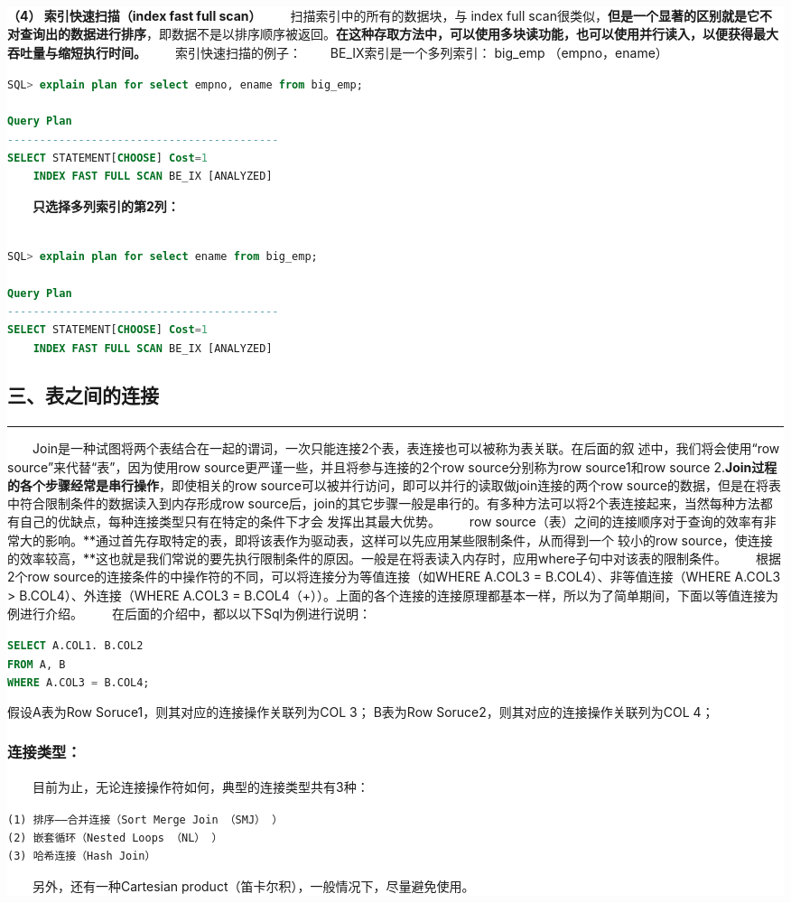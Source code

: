**（4） 索引快速扫描（index fast full scan）**
　　扫描索引中的所有的数据块，与 index full scan很类似，**但是一个显著的区别就是它不对查询出的数据进行排序**，即数据不是以排序顺序被返回。**在这种存取方法中，可以使用多块读功能，也可以使用并行读入，以便获得最大吞吐量与缩短执行时间。**
　　索引快速扫描的例子：
　　BE_IX索引是一个多列索引： big_emp （empno，ename）
```sql
SQL> explain plan for select empno, ename from big_emp; 

Query Plan
------------------------------------------
SELECT STATEMENT[CHOOSE] Cost=1
    INDEX FAST FULL SCAN BE_IX [ANALYZED]
```
　　**只选择多列索引的第2列：**
```sql

SQL> explain plan for select ename from big_emp;

Query Plan
------------------------------------------
SELECT STATEMENT[CHOOSE] Cost=1
    INDEX FAST FULL SCAN BE_IX [ANALYZED]
```


## 三、表之间的连接
***
 
　　Join是一种试图将两个表结合在一起的谓词，一次只能连接2个表，表连接也可以被称为表关联。在后面的叙 述中，我们将会使用“row source”来代替“表”，因为使用row source更严谨一些，并且将参与连接的2个row source分别称为row source1和row source 2.**Join过程的各个步骤经常是串行操作**，即使相关的row source可以被并行访问，即可以并行的读取做join连接的两个row source的数据，但是在将表中符合限制条件的数据读入到内存形成row source后，join的其它步骤一般是串行的。有多种方法可以将2个表连接起来，当然每种方法都有自己的优缺点，每种连接类型只有在特定的条件下才会 发挥出其最大优势。
　　row source（表）之间的连接顺序对于查询的效率有非常大的影响。**通过首先存取特定的表，即将该表作为驱动表，这样可以先应用某些限制条件，从而得到一个 较小的row source，使连接的效率较高，**这也就是我们常说的要先执行限制条件的原因。一般是在将表读入内存时，应用where子句中对该表的限制条件。
　　根据2个row source的连接条件的中操作符的不同，可以将连接分为等值连接（如WHERE A.COL3 = B.COL4）、非等值连接（WHERE A.COL3 > B.COL4）、外连接（WHERE A.COL3 = B.COL4（+））。上面的各个连接的连接原理都基本一样，所以为了简单期间，下面以等值连接为例进行介绍。
　　在后面的介绍中，都以以下Sql为例进行说明：
```sql
SELECT A.COL1. B.COL2
FROM A, B
WHERE A.COL3 = B.COL4;
```
假设A表为Row Soruce1，则其对应的连接操作关联列为COL 3；
B表为Row Soruce2，则其对应的连接操作关联列为COL 4；

### 连接类型：
　　目前为止，无论连接操作符如何，典型的连接类型共有3种：
```
(1) 排序——合并连接（Sort Merge Join （SMJ） ）
(2) 嵌套循环（Nested Loops （NL） ）
(3) 哈希连接（Hash Join）
```
　　另外，还有一种Cartesian product（笛卡尔积），一般情况下，尽量避免使用。
